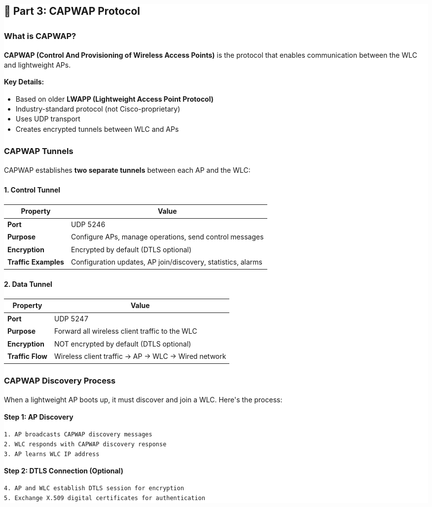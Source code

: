 
## 🔷 Part 3: CAPWAP Protocol

### What is CAPWAP?

**CAPWAP (Control And Provisioning of Wireless Access Points)** is the protocol that enables communication between the WLC and lightweight APs.

**Key Details:**
- Based on older **LWAPP (Lightweight Access Point Protocol)**
- Industry-standard protocol (not Cisco-proprietary)
- Uses UDP transport
- Creates encrypted tunnels between WLC and APs

### CAPWAP Tunnels

CAPWAP establishes **two separate tunnels** between each AP and the WLC:

#### **1. Control Tunnel**

| Property | Value |
|----------|-------|
| **Port** | UDP 5246 |
| **Purpose** | Configure APs, manage operations, send control messages |
| **Encryption** | Encrypted by default (DTLS optional) |
| **Traffic Examples** | Configuration updates, AP join/discovery, statistics, alarms |

#### **2. Data Tunnel**

| Property | Value |
|----------|-------|
| **Port** | UDP 5247 |
| **Purpose** | Forward all wireless client traffic to the WLC |
| **Encryption** | NOT encrypted by default (DTLS optional) |
| **Traffic Flow** | Wireless client traffic → AP → WLC → Wired network |

### CAPWAP Discovery Process

When a lightweight AP boots up, it must discover and join a WLC. Here's the process:

**Step 1: AP Discovery**
```
1. AP broadcasts CAPWAP discovery messages
2. WLC responds with CAPWAP discovery response
3. AP learns WLC IP address
```

**Step 2: DTLS Connection (Optional)**
```
4. AP and WLC establish DTLS session for encryption
5. Exchange X.509 digital certificates for authentication
```
